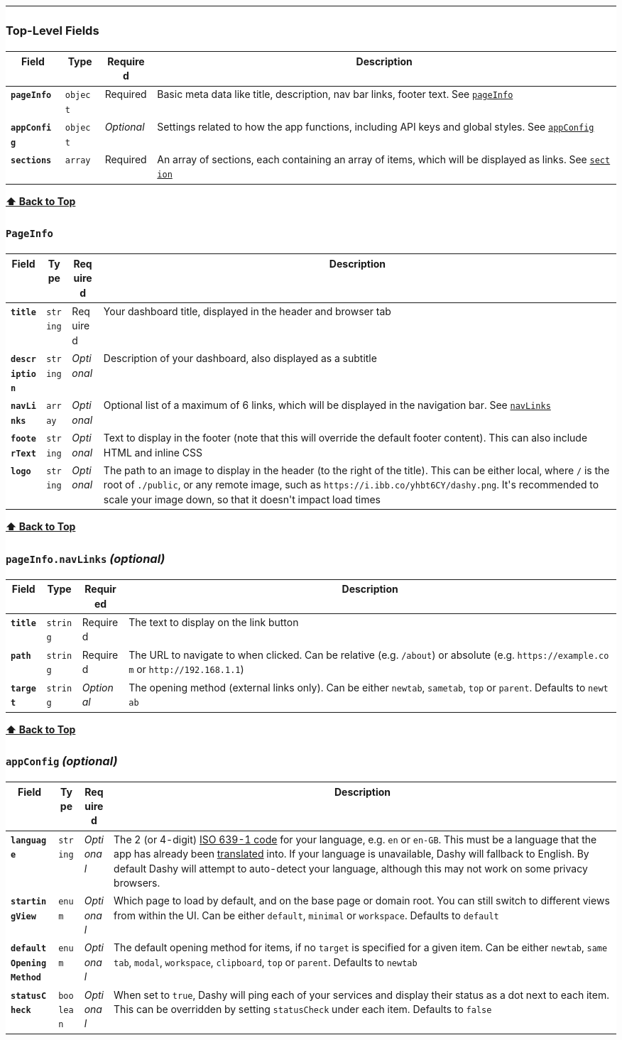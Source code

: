 
---

### Top-Level Fields

**Field** | **Type** | **Required**| **Description**
--- | --- | --- | ---
**`pageInfo`** | `object` | Required | Basic meta data like title, description, nav bar links, footer text. See [`pageInfo`](#pageinfo)
**`appConfig`** | `object` | _Optional_ | Settings related to how the app functions, including API keys and global styles. See [`appConfig`](#appconfig-optional)
**`sections`** | `array` | Required | An array of sections, each containing an array of items, which will be displayed as links. See [`section`](#section)

**[⬆️ Back to Top](#configuring)**

### `PageInfo`

**Field** | **Type** | **Required**| **Description**
--- | --- | --- | ---
**`title`** | `string` |  Required | Your dashboard title, displayed in the header and browser tab
**`description`** | `string` | _Optional_ | Description of your dashboard, also displayed as a subtitle
**`navLinks`** | `array` | _Optional_ | Optional list of a maximum of 6 links, which will be displayed in the navigation bar. See [`navLinks`](#pageinfonavlinks-optional)
**`footerText`** | `string` | _Optional_ | Text to display in the footer (note that this will override the default footer content). This can also include HTML and inline CSS
**`logo`** | `string` | _Optional_ | The path to an image to display in the header (to the right of the title). This can be either local, where `/` is the root of `./public`, or any remote image, such as `https://i.ibb.co/yhbt6CY/dashy.png`. It's recommended to scale your image down, so that it doesn't impact load times

**[⬆️ Back to Top](#configuring)**

### `pageInfo.navLinks` _(optional)_

**Field** | **Type** | **Required**| **Description**
--- | --- | --- | ---
**`title`** | `string` |  Required | The text to display on the link button
**`path`** | `string` | Required | The URL to navigate to when clicked. Can be relative (e.g. `/about`) or absolute (e.g. `https://example.com` or `http://192.168.1.1`)
**`target`** | `string` |  _Optional_ | The opening method (external links only). Can be either `newtab`, `sametab`, `top` or `parent`. Defaults to `newtab`

**[⬆️ Back to Top](#configuring)**

### `appConfig` _(optional)_

**Field** | **Type** | **Required**| **Description**
--- | --- | --- | ---
**`language`** | `string` | _Optional_ | The 2 (or 4-digit) [ISO 639-1 code](https://en.wikipedia.org/wiki/List_of_ISO_639-1_codes) for your language, e.g. `en` or `en-GB`. This must be a language that the app has already been [translated](https://github.com/Lissy93/dashy/tree/master/src/assets/locales) into. If your language is unavailable, Dashy will fallback to English. By default Dashy will attempt to auto-detect your language, although this may not work on some privacy browsers.
**`startingView`** | `enum` | _Optional_ | Which page to load by default, and on the base page or domain root. You can still switch to different views from within the UI. Can be either `default`, `minimal` or `workspace`. Defaults to `default`
**`defaultOpeningMethod`** | `enum` | _Optional_ | The default opening method for items, if no `target` is specified for a given item. Can be either `newtab`, `sametab`, `modal`, `workspace`, `clipboard`, `top` or `parent`. Defaults to `newtab`
**`statusCheck`** | `boolean` | _Optional_ | When set to `true`, Dashy will ping each of your services and display their status as a dot next to each item. This can be overridden by setting `statusCheck` under each item. Defaults to `false`